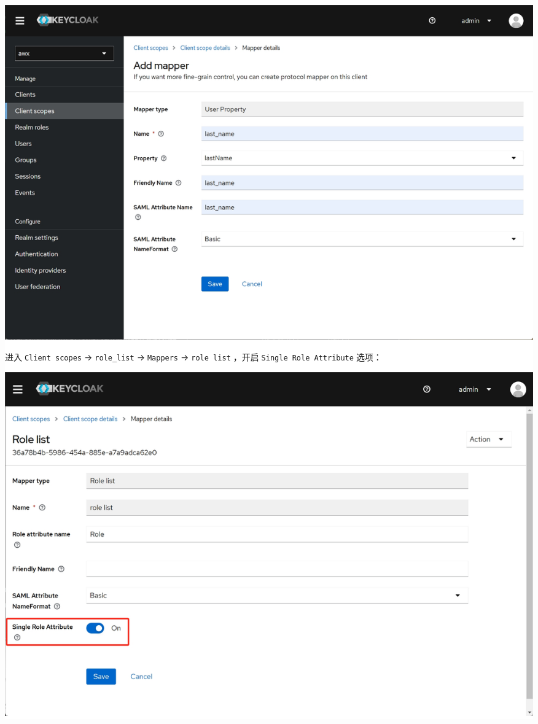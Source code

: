 ![](./images/微信截图_20250302172428.png)

进入 `Client scopes` -> `role_list` -> `Mappers` -> `role list` ，开启 `Single Role Attribute` 选项：

![](./images/微信截图_20250302182610.png)
